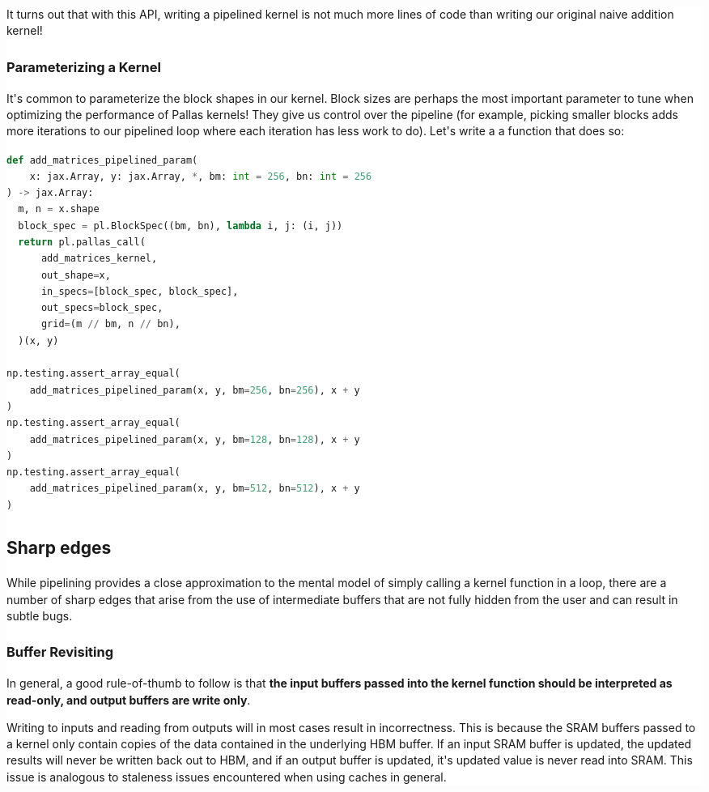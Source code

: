 
It turns out that with this API, writing a pipelined kernel is not much more lines of code than writing our original naive addition kernel!



### Parameterizing a Kernel

It's common to parameterize the block shapes in our kernel. Block sizes are perhaps the most important parameter to tune when optimizing the performance of Pallas kernels! They give us control over the pipeline (for example, picking smaller blocks adds more iterations to our pipelined loop where each iteration has less work to do). Let's write a a function that does so:


```python id="RZTAiwrZ6srD"
def add_matrices_pipelined_param(
    x: jax.Array, y: jax.Array, *, bm: int = 256, bn: int = 256
) -> jax.Array:
  m, n = x.shape
  block_spec = pl.BlockSpec((bm, bn), lambda i, j: (i, j))
  return pl.pallas_call(
      add_matrices_kernel,
      out_shape=x,
      in_specs=[block_spec, block_spec],
      out_specs=block_spec,
      grid=(m // bm, n // bn),
  )(x, y)

np.testing.assert_array_equal(
    add_matrices_pipelined_param(x, y, bm=256, bn=256), x + y
)
np.testing.assert_array_equal(
    add_matrices_pipelined_param(x, y, bm=128, bn=128), x + y
)
np.testing.assert_array_equal(
    add_matrices_pipelined_param(x, y, bm=512, bn=512), x + y
)
```


## Sharp edges

While pipelining provides a close approximation to the mental model of simply calling a kernel function in a loop, there are a number of sharp edges that arise from the use of intermediate buffers that are not fully hidden from the user and can result in subtle bugs.

### Buffer Revisiting

In general, a good rule-of-thumb to follow is that **the input buffers passed into the kernel function should be interpreted as read-only, and output buffers are write only**.

Writing to inputs and reading from outputs will in most cases result in incorrectness. This is because the SRAM buffers passed to a kernel only contain copies of the data contained in the underlying HBM buffer. If an input SRAM buffer is updated, the updated results will never be written back out to HBM, and if an output buffer is updated, it's updated value is never read into SRAM. This issue is analogous to staleness issues encountered when using caches in general.
